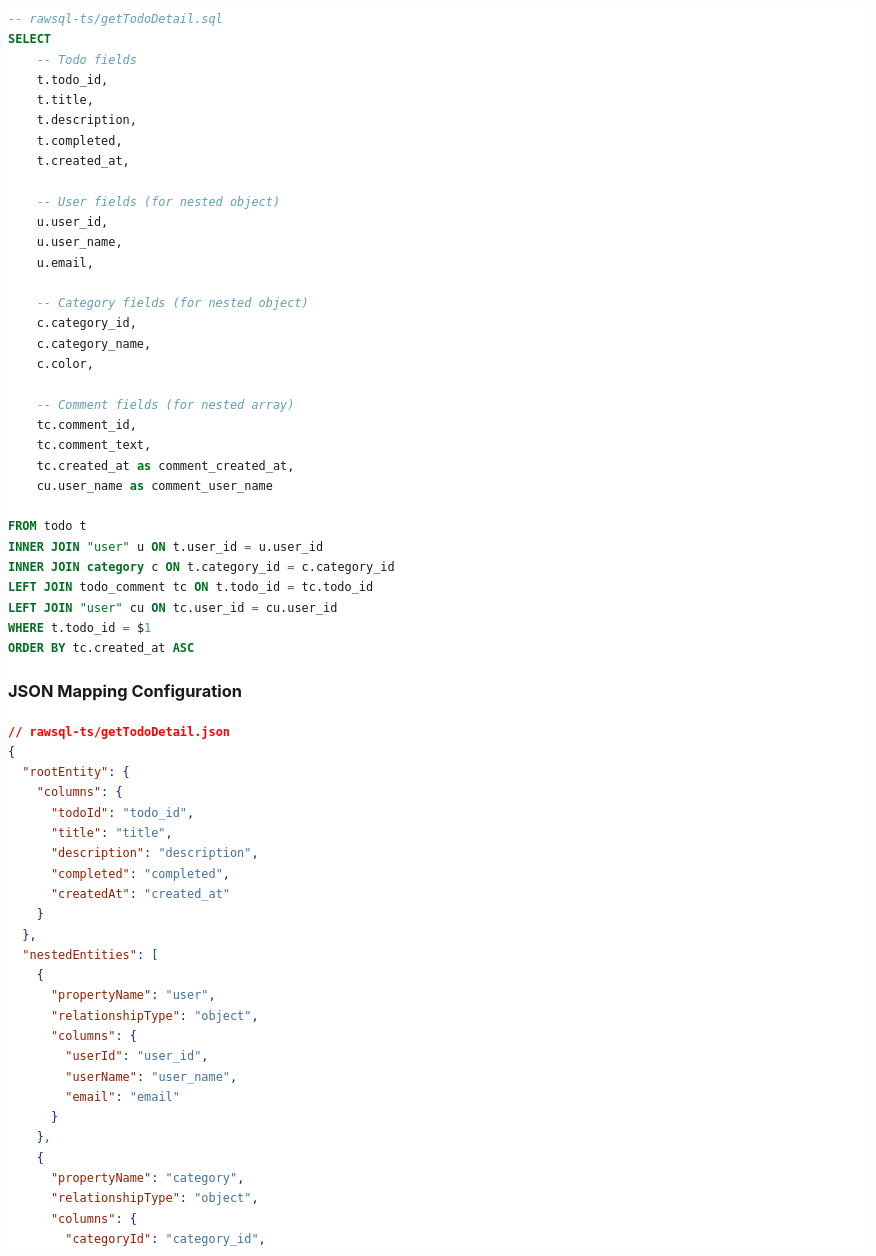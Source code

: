 ```sql
-- rawsql-ts/getTodoDetail.sql
SELECT 
    -- Todo fields
    t.todo_id,
    t.title,
    t.description,
    t.completed,
    t.created_at,
    
    -- User fields (for nested object)
    u.user_id,
    u.user_name,
    u.email,
    
    -- Category fields (for nested object)
    c.category_id,
    c.category_name,
    c.color,
    
    -- Comment fields (for nested array)
    tc.comment_id,
    tc.comment_text,
    tc.created_at as comment_created_at,
    cu.user_name as comment_user_name

FROM todo t
INNER JOIN "user" u ON t.user_id = u.user_id
INNER JOIN category c ON t.category_id = c.category_id
LEFT JOIN todo_comment tc ON t.todo_id = tc.todo_id
LEFT JOIN "user" cu ON tc.user_id = cu.user_id
WHERE t.todo_id = $1
ORDER BY tc.created_at ASC
```

### JSON Mapping Configuration

```json
// rawsql-ts/getTodoDetail.json
{
  "rootEntity": {
    "columns": {
      "todoId": "todo_id",
      "title": "title",
      "description": "description",
      "completed": "completed",
      "createdAt": "created_at"
    }
  },
  "nestedEntities": [
    {
      "propertyName": "user",
      "relationshipType": "object",
      "columns": {
        "userId": "user_id",
        "userName": "user_name",
        "email": "email"
      }
    },
    {
      "propertyName": "category",
      "relationshipType": "object",
      "columns": {
        "categoryId": "category_id",
```